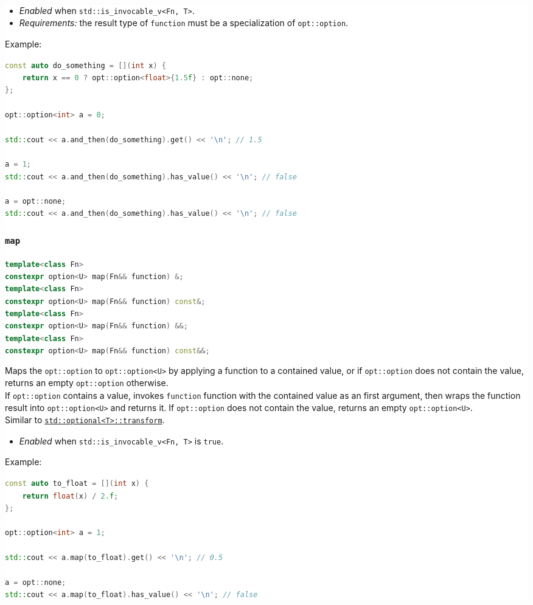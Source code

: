 - *Enabled* when `std::is_invocable_v<Fn, T>`.
- *Requirements:* the result type of `function` must be a specialization of `opt::option`.

Example:
```cpp
const auto do_something = [](int x) {
    return x == 0 ? opt::option<float>{1.5f} : opt::none;
};

opt::option<int> a = 0;

std::cout << a.and_then(do_something).get() << '\n'; // 1.5

a = 1;
std::cout << a.and_then(do_something).has_value() << '\n'; // false

a = opt::none;
std::cout << a.and_then(do_something).has_value() << '\n'; // false
```

### `map`
```cpp
template<class Fn>
constexpr option<U> map(Fn&& function) &;
template<class Fn>
constexpr option<U> map(Fn&& function) const&;
template<class Fn>
constexpr option<U> map(Fn&& function) &&;
template<class Fn>
constexpr option<U> map(Fn&& function) const&&;
```
Maps the `opt::option` to `opt::option<U>` by applying a function to a contained value, or if `opt::option` does not contain the value, returns an empty `opt::option` otherwise. \
If `opt::option` contains a value, invokes `function` function with the contained value as an first argument, then wraps the function result into `opt::option<U>` and returns it. If `opt::option` does not contain the value, returns an empty `opt::option<U>`. \
Similar to [`std::optional<T>::transform`](https://en.cppreference.com/w/cpp/utility/optional/transform).
- *Enabled* when `std::is_invocable_v<Fn, T>` is `true`.

Example:
```cpp
const auto to_float = [](int x) {
    return float(x) / 2.f;
};

opt::option<int> a = 1;

std::cout << a.map(to_float).get() << '\n'; // 0.5

a = opt::none;
std::cout << a.map(to_float).has_value() << '\n'; // false
```
